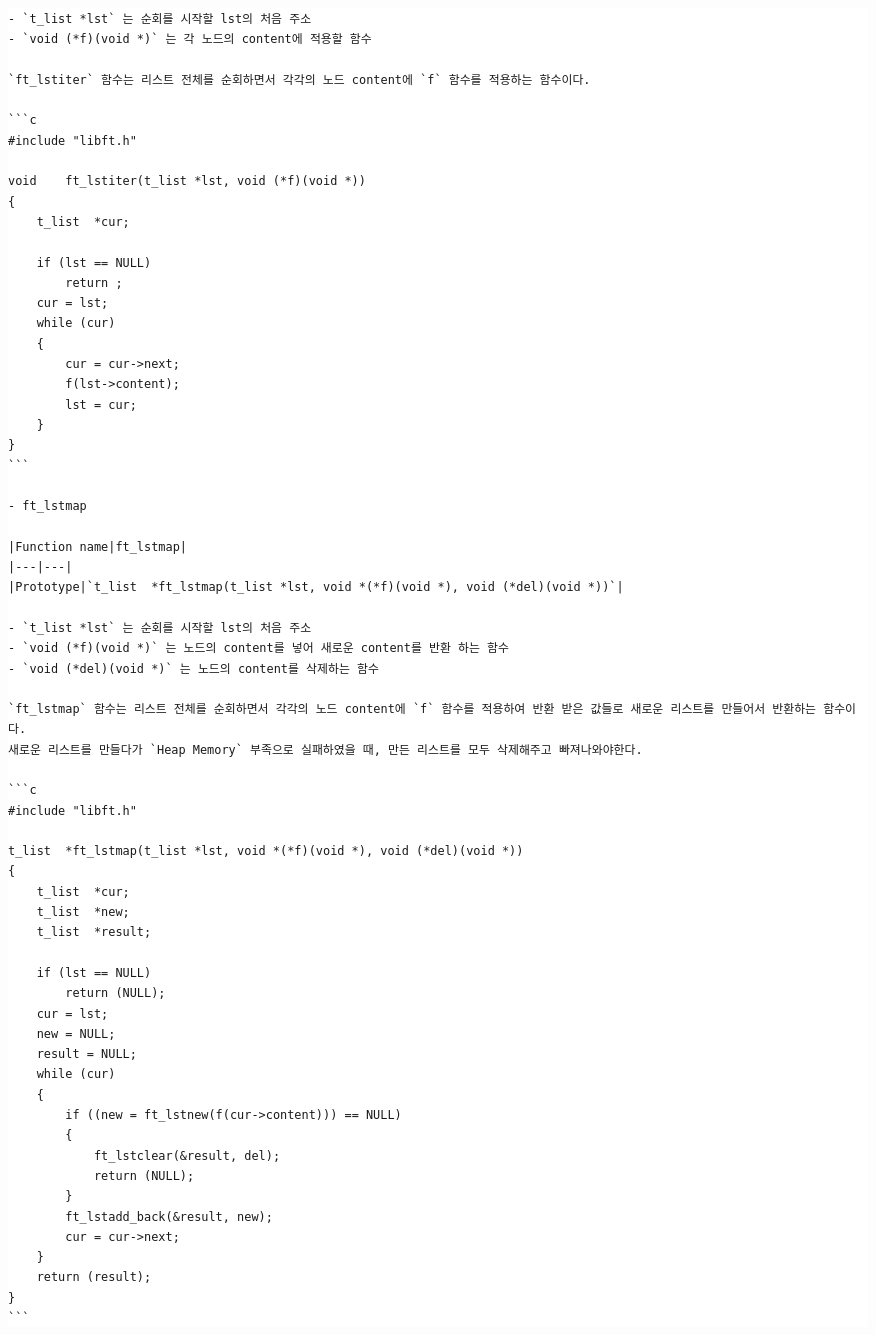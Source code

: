 	- `t_list *lst` 는 순회를 시작할 lst의 처음 주소
	- `void (*f)(void *)` 는 각 노드의 content에 적용할 함수

	`ft_lstiter` 함수는 리스트 전체를 순회하면서 각각의 노드 content에 `f` 함수를 적용하는 함수이다.

	```c
	#include "libft.h"

	void	ft_lstiter(t_list *lst, void (*f)(void *))
	{
		t_list	*cur;

		if (lst == NULL)
			return ;
		cur = lst;
		while (cur)
		{
			cur = cur->next;
			f(lst->content);
			lst = cur;
		}
	}
	```

	- ft_lstmap

	|Function name|ft_lstmap|
	|---|---|
	|Prototype|`t_list	*ft_lstmap(t_list *lst, void *(*f)(void *), void (*del)(void *))`|

	- `t_list *lst` 는 순회를 시작할 lst의 처음 주소
	- `void (*f)(void *)` 는 노드의 content를 넣어 새로운 content를 반환 하는 함수
	- `void (*del)(void *)` 는 노드의 content를 삭제하는 함수

	`ft_lstmap` 함수는 리스트 전체를 순회하면서 각각의 노드 content에 `f` 함수를 적용하여 반환 받은 값들로 새로운 리스트를 만들어서 반환하는 함수이다.
	새로운 리스트를 만들다가 `Heap Memory` 부족으로 실패하였을 때, 만든 리스트를 모두 삭제해주고 빠져나와야한다.

	```c
	#include "libft.h"

	t_list	*ft_lstmap(t_list *lst, void *(*f)(void *), void (*del)(void *))
	{
		t_list	*cur;
		t_list	*new;
		t_list	*result;

		if (lst == NULL)
			return (NULL);
		cur = lst;
		new = NULL;
		result = NULL;
		while (cur)
		{
			if ((new = ft_lstnew(f(cur->content))) == NULL)
			{
				ft_lstclear(&result, del);
				return (NULL);
			}
			ft_lstadd_back(&result, new);
			cur = cur->next;
		}
		return (result);
	}
	```
